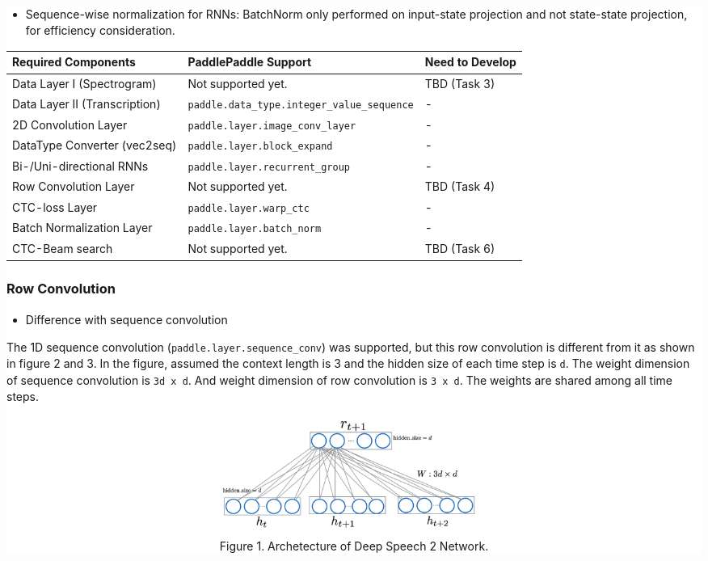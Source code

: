    - Sequence-wise normalization for RNNs: BatchNorm only performed on input-state projection and not state-state projection, for efficiency consideration.
 

Required Components                     | PaddlePaddle Support                      | Need to Develop
:-------------------------------------  | :--------------------------------------   | :-----------------------
Data Layer I (Spectrogram)	            | Not supported yet.                        |  TBD (Task 3)
Data Layer II (Transcription)           | `paddle.data_type.integer_value_sequence` | -
2D Convolution Layer                    | `paddle.layer.image_conv_layer`           | -
DataType Converter (vec2seq)            | `paddle.layer.block_expand`               | -
Bi-/Uni-directional RNNs                | `paddle.layer.recurrent_group`            | -
Row Convolution Layer                   | Not supported yet.                        | TBD (Task 4)
CTC-loss Layer                          | `paddle.layer.warp_ctc`                   | -
Batch Normalization Layer               | `paddle.layer.batch_norm`                 | -
CTC-Beam search                         | Not supported yet.                        | TBD (Task 6)

### Row Convolution

- Difference with sequence convolution

The 1D sequence convolution (`paddle.layer.sequence_conv`) was supported, but this row convolution is different from it as shown in figure 2 and 3. In the figure, assumed the context length is 3 and the hidden size of each time step is `d`. The weight dimension of sequence convolution is `3d x d`. And weight dimension of row convolution is `3 x d`. The weights are shared among all time steps.

<div align="center">
<img src="image/seq_conv.png" width=350><br/>
Figure 1. Archetecture of Deep Speech 2 Network.
</div>

<div align="center">